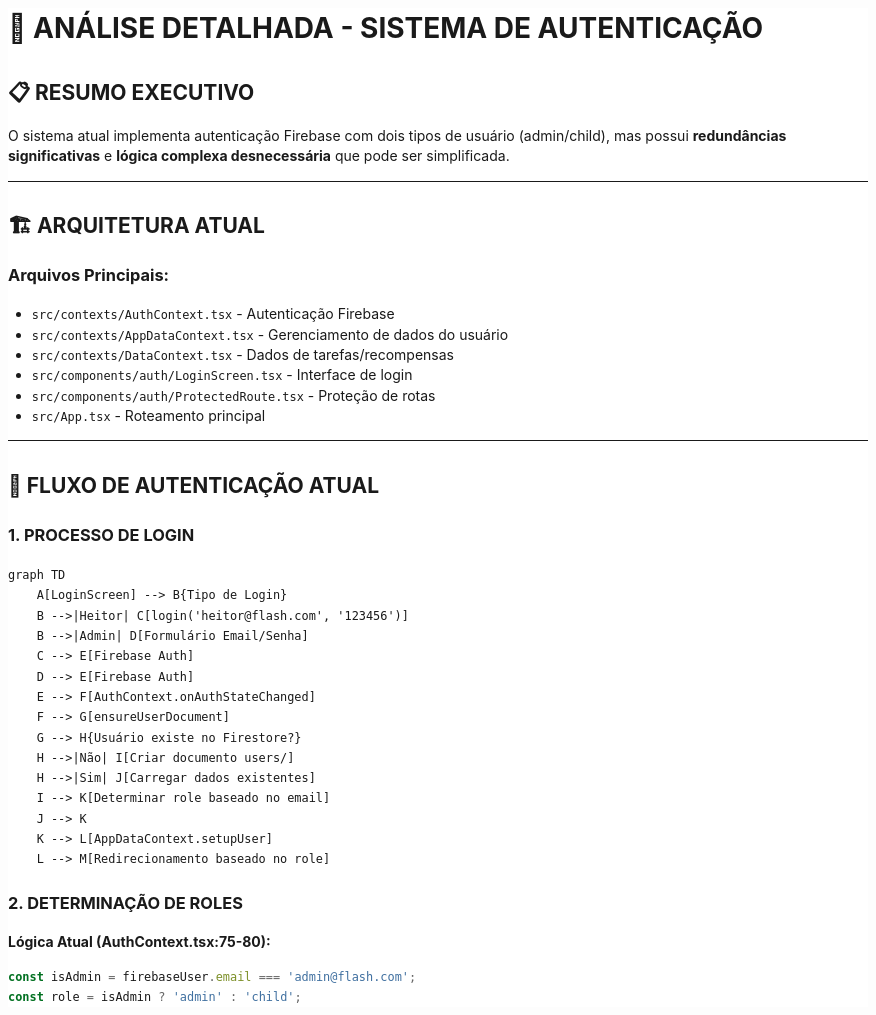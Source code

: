 # 🔐 ANÁLISE DETALHADA - SISTEMA DE AUTENTICAÇÃO

## 📋 RESUMO EXECUTIVO

O sistema atual implementa autenticação Firebase com dois tipos de usuário (admin/child), mas possui **redundâncias significativas** e **lógica complexa desnecessária** que pode ser simplificada.

---

## 🏗️ ARQUITETURA ATUAL

### **Arquivos Principais:**
- `src/contexts/AuthContext.tsx` - Autenticação Firebase
- `src/contexts/AppDataContext.tsx` - Gerenciamento de dados do usuário
- `src/contexts/DataContext.tsx` - Dados de tarefas/recompensas
- `src/components/auth/LoginScreen.tsx` - Interface de login
- `src/components/auth/ProtectedRoute.tsx` - Proteção de rotas
- `src/App.tsx` - Roteamento principal

---

## 🔄 FLUXO DE AUTENTICAÇÃO ATUAL

### **1. PROCESSO DE LOGIN**

```mermaid
graph TD
    A[LoginScreen] --> B{Tipo de Login}
    B -->|Heitor| C[login('heitor@flash.com', '123456')]
    B -->|Admin| D[Formulário Email/Senha]
    C --> E[Firebase Auth]
    D --> E[Firebase Auth]
    E --> F[AuthContext.onAuthStateChanged]
    F --> G[ensureUserDocument]
    G --> H{Usuário existe no Firestore?}
    H -->|Não| I[Criar documento users/]
    H -->|Sim| J[Carregar dados existentes]
    I --> K[Determinar role baseado no email]
    J --> K
    K --> L[AppDataContext.setupUser]
    L --> M[Redirecionamento baseado no role]
```

### **2. DETERMINAÇÃO DE ROLES**

**Lógica Atual (AuthContext.tsx:75-80):**
```typescript
const isAdmin = firebaseUser.email === 'admin@flash.com';
const role = isAdmin ? 'admin' : 'child';
```
